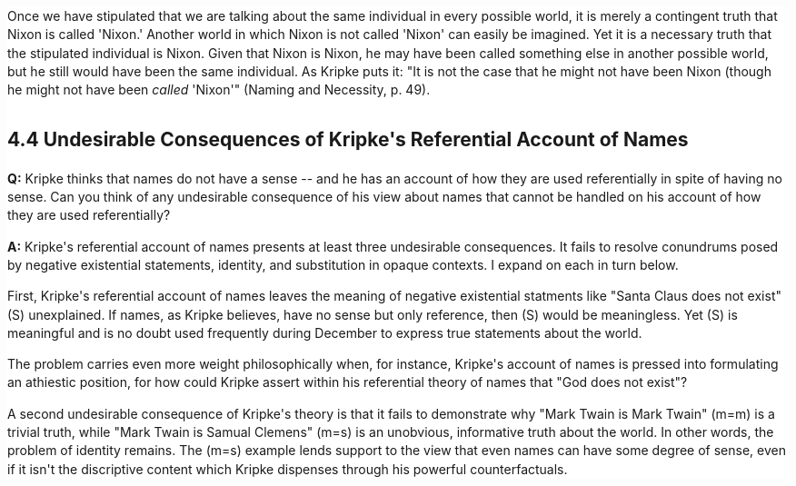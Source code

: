 



Once we have stipulated that we are talking about the same individual in
every possible world, it is merely a contingent truth that Nixon is
called 'Nixon.' Another world in which Nixon is not called 'Nixon' can
easily be imagined. Yet it is a necessary truth that the stipulated
individual is Nixon. Given that Nixon is Nixon, he may have been called
something else in another possible world, but he still would have been
the same individual. As Kripke puts it: "It is not the case that he
might not have been Nixon (though he might not have been *called*
'Nixon'" (Naming and Necessity, p. 49).







4.4 Undesirable Consequences of Kripke's Referential Account of Names
-------------------------------------------------------------------------



**Q:** Kripke thinks that names do not have a sense -- and he has an
account of how they are used referentially in spite of having no sense.
Can you think of any undesirable consequence of his view about names
that cannot be handled on his account of how they are used
referentially?





**A:** Kripke's referential account of names presents at least three
undesirable consequences. It fails to resolve conundrums posed by
negative existential statements, identity, and substitution in opaque
contexts. I expand on each in turn below.





First, Kripke's referential account of names leaves the meaning of
negative existential statments like "Santa Claus does not exist" (S)
unexplained. If names, as Kripke believes, have no sense but only
reference, then (S) would be meaningless. Yet (S) is meaningful and is
no doubt used frequently during December to express true statements
about the world.





The problem carries even more weight philosophically when, for instance,
Kripke's account of names is pressed into formulating an athiestic
position, for how could Kripke assert within his referential theory of
names that "God does not exist"?





A second undesirable consequence of Kripke's theory is that it fails to
demonstrate why "Mark Twain is Mark Twain" (m=m) is a trivial truth,
while "Mark Twain is Samual Clemens" (m=s) is an unobvious, informative
truth about the world. In other words, the problem of identity remains.
The (m=s) example lends support to the view that even names can have
some degree of sense, even if it isn't the discriptive content which
Kripke dispenses through his powerful counterfactuals.
